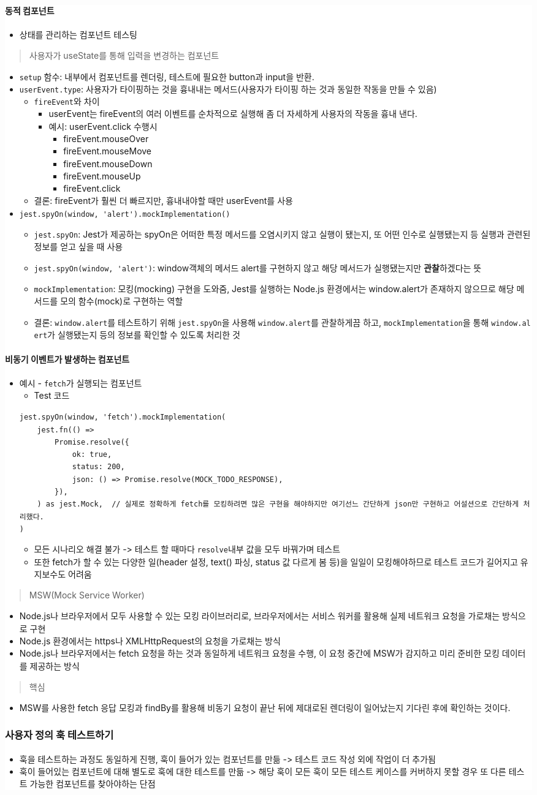 #### 동적 컴포넌트
- 상태를 관리하는 컴포넌트 테스팅

> 사용자가 useState를 통해 입력을 변경하는 컴포넌트
- `setup` 함수: 내부에서 컴포넌트를 렌더링, 테스트에 필요한 button과 input을 반환.
- `userEvent.type`: 사용자가 타이핑하는 것을 흉내내는 메서드(사용자가 타이핑 하는 것과 동일한 작동을 만들 수 있음)
    - `fireEvent`와 차이
        - userEvent는 fireEvent의 여러 이벤트를 순차적으로 실행해 좀 더 자세하게 사용자의 작동을 흉내 낸다.
        - 예시: userEvent.click 수행시
            - fireEvent.mouseOver
            - fireEvent.mouseMove
            - fireEvent.mouseDown
            - fireEvent.mouseUp
            - fireEvent.click
    - 결론: fireEvent가 훨씬 더 빠르지만, 흉내내야할 때만 userEvent를 사용
- `jest.spyOn(window, 'alert').mockImplementation()`
    - `jest.spyOn`: Jest가 제공하는 spyOn은 어떠한 특정 메서드를 오염시키지 않고 실행이 됐는지, 또 어떤 인수로 실행됐는지 등 실행과 관련된 정보를 얻고 싶을 때 사용
    - `jest.spyOn(window, 'alert')`: window객체의 메서드 alert를 구현하지 않고 해당 메서드가 실행됐는지만 **관찰**하겠다는 뜻
    
    - `mockImplementation`: 모킹(mocking) 구현을 도와줌, Jest를 실행하는 Node.js 환경에서는 window.alert가 존재하지 않으므로 해당 메서드를 모의 함수(mock)로 구현하는 역할
    - 결론: `window.alert`를 테스트하기 위해 `jest.spyOn`을 사용해 `window.alert`를 관찰하게끔 하고, `mockImplementation`을 통해 `window.alert`가 실행됐는지 등의 정보를 확인할 수 있도록 처리한 것

#### 비동기 이벤트가 발생하는 컴포넌트
- 예시 - `fetch`가 실행되는 컴포넌트
    - Test 코드
    ```tsx
    jest.spyOn(window, 'fetch').mockImplementation(
        jest.fn(() => 
            Promise.resolve({
                ok: true,
                status: 200,
                json: () => Promise.resolve(MOCK_TODO_RESPONSE),
            }),
        ) as jest.Mock,  // 실제로 정확하게 fetch를 모킹하려면 많은 구현을 해야하지만 여기선느 간단하게 json만 구현하고 어설션으로 간단하게 처리했다.
    )
    ```
    - 모든 시나리오 해결 불가 -> 테스트 할 때마다 `resolve`내부 값을 모두 바꿔가며 테스트
    - 또한 fetch가 할 수 있는 다양한 일(header 설정, text() 파싱, status 값 다르게 봄 등)을 일일이 모킹해야하므로 테스트 코드가 길어지고 유지보수도 어려움

> MSW(Mock Service Worker)
- Node.js나 브라우저에서 모두 사용할 수 있는 모킹 라이브러리로, 브라우저에서는 서비스 워커를 활용해 실제 네트워크 요청을 가로채는 방식으로 구현
- Node.js 환경에서는 https나 XMLHttpRequest의 요청을 가로채는 방식
- Node.js나 브라우저에서는 fetch 요청을 하는 것과 동일하게 네트워크 요청을 수행, 이 요청 중간에 MSW가 감지하고 미리 준비한 모킹 데이터를 제공하는 방식

> 핵심
- MSW를 사용한 fetch 응답 모킹과 findBy를 활용해 비동기 요청이 끝난 뒤에 제대로된 렌더링이 일어났는지 기다린 후에 확인하는 것이다.

### 사용자 정의 훅 테스트하기
- 훅을 테스트하는 과정도 동일하게 진행, 훅이 들어가 있는 컴포넌트를 만듦 -> 테스트 코드 작성 외에 작업이 더 추가됨
- 훅이 들어있는 컴포넌트에 대해 별도로 훅에 대한 테스트를 만듦 -> 해당 훅이 모든 훅이 모든 테스트 케이스를 커버하지 못할 경우 또 다른 테스트 가능한 컴포넌트를 찾아야하는 단점
